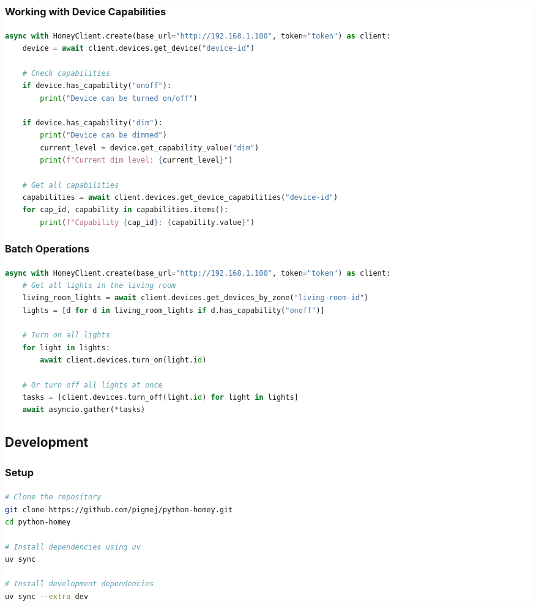 ### Working with Device Capabilities

```python
async with HomeyClient.create(base_url="http://192.168.1.100", token="token") as client:
    device = await client.devices.get_device("device-id")

    # Check capabilities
    if device.has_capability("onoff"):
        print("Device can be turned on/off")

    if device.has_capability("dim"):
        print("Device can be dimmed")
        current_level = device.get_capability_value("dim")
        print(f"Current dim level: {current_level}")

    # Get all capabilities
    capabilities = await client.devices.get_device_capabilities("device-id")
    for cap_id, capability in capabilities.items():
        print(f"Capability {cap_id}: {capability.value}")
```

### Batch Operations

```python
async with HomeyClient.create(base_url="http://192.168.1.100", token="token") as client:
    # Get all lights in the living room
    living_room_lights = await client.devices.get_devices_by_zone("living-room-id")
    lights = [d for d in living_room_lights if d.has_capability("onoff")]

    # Turn on all lights
    for light in lights:
        await client.devices.turn_on(light.id)

    # Or turn off all lights at once
    tasks = [client.devices.turn_off(light.id) for light in lights]
    await asyncio.gather(*tasks)
```

## Development

### Setup

```bash
# Clone the repository
git clone https://github.com/pigmej/python-homey.git
cd python-homey

# Install dependencies using uv
uv sync

# Install development dependencies
uv sync --extra dev
```
